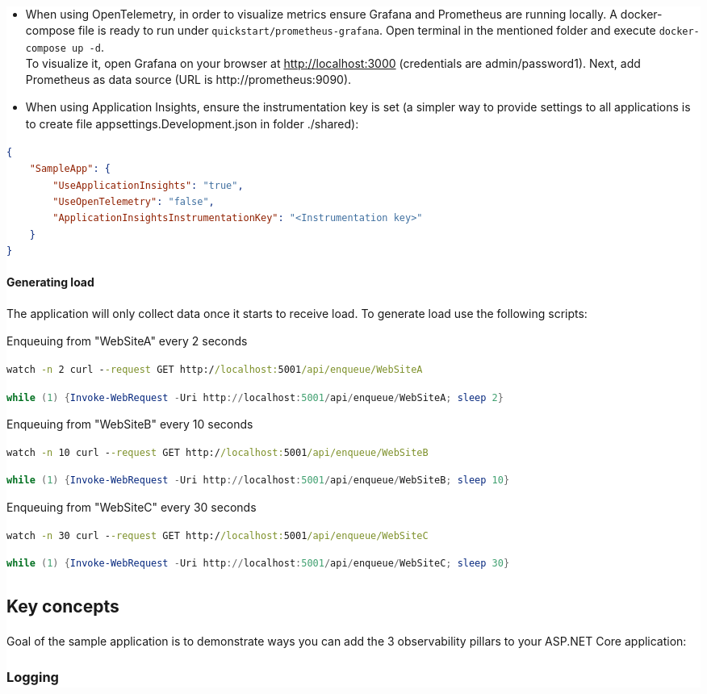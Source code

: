 - When using OpenTelemetry, in order to visualize metrics ensure Grafana and Prometheus are running locally. A docker-compose file is ready to run under `quickstart/prometheus-grafana`. Open terminal in the mentioned folder and execute `docker-compose up -d`.<br/>To visualize it, open Grafana on your browser at [http://localhost:3000](http://localhost:3000) (credentials are admin/password1). Next, add Prometheus as data source (URL is http://prometheus:9090).

- When using Application Insights, ensure the instrumentation key is set (a simpler way to provide settings to all applications is to create file appsettings.Development.json in folder ./shared):

```json
{
    "SampleApp": {
        "UseApplicationInsights": "true",
        "UseOpenTelemetry": "false",
        "ApplicationInsightsInstrumentationKey": "<Instrumentation key>"
    }
}
```

#### Generating load

The application will only collect data once it starts to receive load. To generate load use the following scripts:

Enqueuing from "WebSiteA" every 2 seconds

```cmd
watch -n 2 curl --request GET http://localhost:5001/api/enqueue/WebSiteA
```

```powershell
while (1) {Invoke-WebRequest -Uri http://localhost:5001/api/enqueue/WebSiteA; sleep 2}
```

Enqueuing from "WebSiteB" every 10 seconds

```cmd
watch -n 10 curl --request GET http://localhost:5001/api/enqueue/WebSiteB
```

```powershell
while (1) {Invoke-WebRequest -Uri http://localhost:5001/api/enqueue/WebSiteB; sleep 10}
```

Enqueuing from "WebSiteC" every 30 seconds

```cmd
watch -n 30 curl --request GET http://localhost:5001/api/enqueue/WebSiteC
```

```powershell
while (1) {Invoke-WebRequest -Uri http://localhost:5001/api/enqueue/WebSiteC; sleep 30}
```

## Key concepts

Goal of the sample application is to demonstrate ways you can add the 3 observability pillars to your ASP.NET Core application:

### Logging
